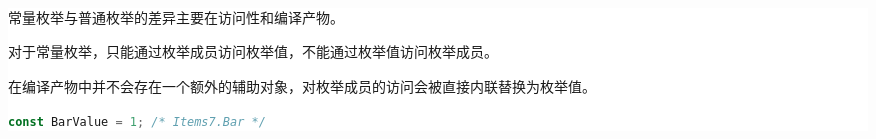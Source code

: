 常量枚举与普通枚举的差异主要在访问性和编译产物。

对于常量枚举，只能通过枚举成员访问枚举值，不能通过枚举值访问枚举成员。

在编译产物中并不会存在一个额外的辅助对象，对枚举成员的访问会被直接内联替换为枚举值。

```jsx
const BarValue = 1; /* Items7.Bar */
```
